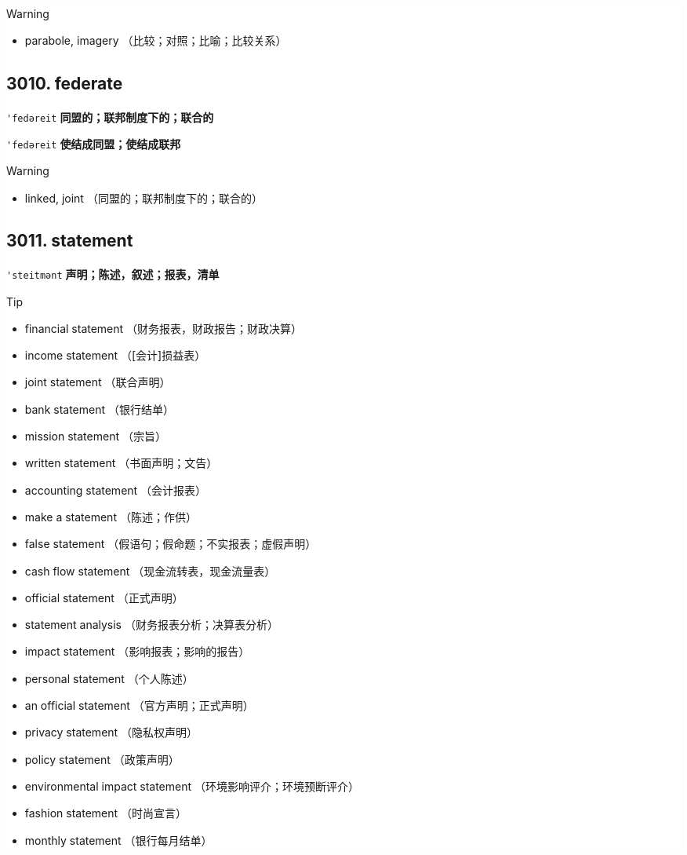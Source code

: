 > [!WARNING]
>
> - parabole, imagery （比较；对照；比喻；比较关系）
>

## 3010. federate

`'fedəreit`  **同盟的；联邦制度下的；联合的**

`'fedəreit`  **使结成同盟；使结成联邦**

> [!WARNING]
>
> - linked, joint （同盟的；联邦制度下的；联合的）
>

## 3011. statement

`'steitmənt`  **声明；陈述，叙述；报表，清单**

> [!TIP]
>
> - financial statement （财务报表，财政报告；财政决算）
>
> - income statement （[会计]损益表）
>
> - joint statement （联合声明）
>
> - bank statement （银行结单）
>
> - mission statement （宗旨）
>
> - written statement （书面声明；文告）
>
> - accounting statement （会计报表）
>
> - make a statement （陈述；作供）
>
> - false statement （假语句；假命题；不实报表；虚假声明）
>
> - cash flow statement （现金流转表，现金流量表）
>
> - official statement （正式声明）
>
> - statement analysis （财务报表分析；决算表分析）
>
> - impact statement （影响报表；影响的报告）
>
> - personal statement （个人陈述）
>
> - an official statement （官方声明；正式声明）
>
> - privacy statement （隐私权声明）
>
> - policy statement （政策声明）
>
> - environmental impact statement （环境影响评介；环境预断评介）
>
> - fashion statement （时尚宣言）
>
> - monthly statement （银行每月结单）
>
